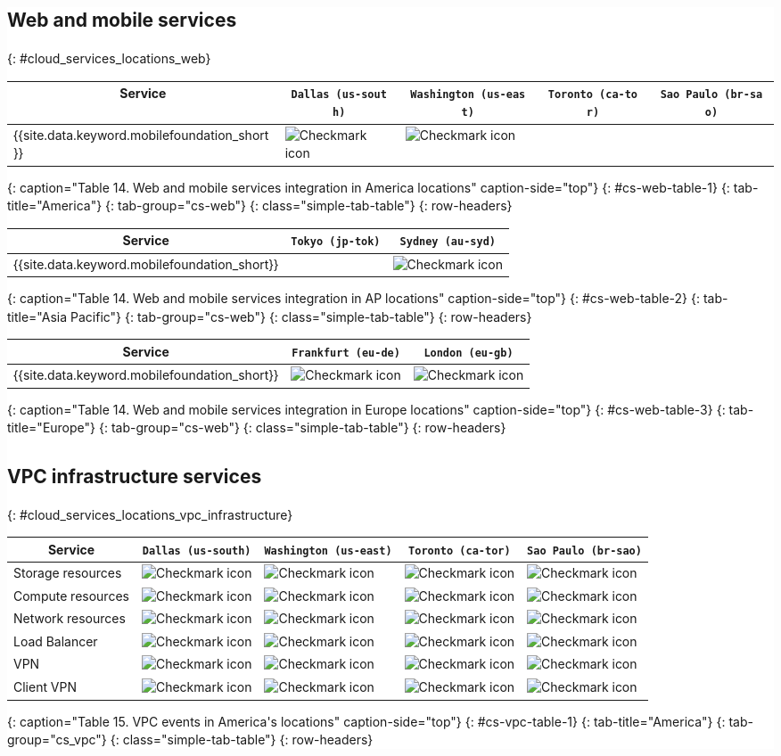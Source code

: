 
## Web and mobile services
{: #cloud_services_locations_web}

| Service                            | `Dallas (us-south)` | `Washington (us-east)`  |`Toronto (ca-tor)` | `Sao Paulo (br-sao)` |
|------------------------------------|---------------------|-------------------------|-------------------|----------------------|
| {{site.data.keyword.mobilefoundation_short}}   |![Checkmark icon](images/checkmark-icon.svg) | ![Checkmark icon](images/checkmark-icon.svg) |
{: caption="Table 14. Web and mobile services integration in America locations" caption-side="top"}
{: #cs-web-table-1}
{: tab-title="America"}
{: tab-group="cs-web"}
{: class="simple-tab-table"}
{: row-headers}

| Service                                        | `Tokyo (jp-tok)` |`Sydney (au-syd)`           |
|------------------------------------------------|------------------|----------------------------|
| {{site.data.keyword.mobilefoundation_short}}   |               | ![Checkmark icon](images/checkmark-icon.svg) |
{: caption="Table 14. Web and mobile services integration in AP locations" caption-side="top"}
{: #cs-web-table-2}
{: tab-title="Asia Pacific"}
{: tab-group="cs-web"}
{: class="simple-tab-table"}
{: row-headers}

| Service                                                       |`Frankfurt (eu-de)`  | `London (eu-gb)` |
|---------------------------------------------------------------|---------------------|------------------|
| {{site.data.keyword.mobilefoundation_short}}   | ![Checkmark icon](images/checkmark-icon.svg)  | ![Checkmark icon](images/checkmark-icon.svg)   |
{: caption="Table 14. Web and mobile services integration in Europe locations" caption-side="top"}
{: #cs-web-table-3}
{: tab-title="Europe"}
{: tab-group="cs-web"}
{: class="simple-tab-table"}
{: row-headers}

## VPC infrastructure services
{: #cloud_services_locations_vpc_infrastructure}

| Service                            | `Dallas (us-south)` | `Washington (us-east)`  |`Toronto (ca-tor)` | `Sao Paulo (br-sao)` |
|------------------------------------|---------------------|-------------------------|-------------------|----------------------|
| Storage resources                      | ![Checkmark icon](images/checkmark-icon.svg)  | ![Checkmark icon](images/checkmark-icon.svg)   | ![Checkmark icon](images/checkmark-icon.svg)  | ![Checkmark icon](images/checkmark-icon.svg)   |
| Compute resources                      | ![Checkmark icon](images/checkmark-icon.svg)  | ![Checkmark icon](images/checkmark-icon.svg) | ![Checkmark icon](images/checkmark-icon.svg)  |![Checkmark icon](images/checkmark-icon.svg)   |
| Network resources                      | ![Checkmark icon](images/checkmark-icon.svg)  | ![Checkmark icon](images/checkmark-icon.svg) | ![Checkmark icon](images/checkmark-icon.svg)  | ![Checkmark icon](images/checkmark-icon.svg)   |
| Load Balancer                          | ![Checkmark icon](images/checkmark-icon.svg)  | ![Checkmark icon](images/checkmark-icon.svg) | ![Checkmark icon](images/checkmark-icon.svg)  | ![Checkmark icon](images/checkmark-icon.svg)   |
| VPN                                    | ![Checkmark icon](images/checkmark-icon.svg)  | ![Checkmark icon](images/checkmark-icon.svg) | ![Checkmark icon](images/checkmark-icon.svg)  | ![Checkmark icon](images/checkmark-icon.svg)   |
| Client VPN                             | ![Checkmark icon](images/checkmark-icon.svg)  | ![Checkmark icon](images/checkmark-icon.svg) | ![Checkmark icon](images/checkmark-icon.svg)  | ![Checkmark icon](images/checkmark-icon.svg)   |
{: caption="Table 15. VPC events in America's locations" caption-side="top"}
{: #cs-vpc-table-1}
{: tab-title="America"}
{: tab-group="cs_vpc"}
{: class="simple-tab-table"}
{: row-headers}
